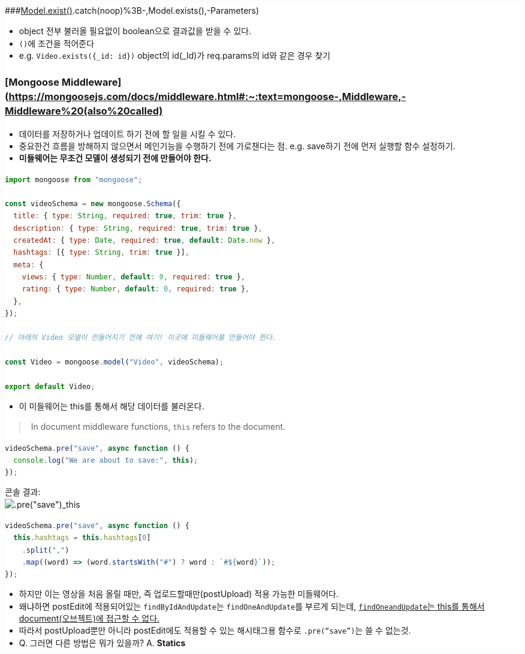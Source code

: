 ###[Model.exist()](https://mongoosejs.com/docs/api/model.html#:~:text=notanid%27%20%7D).catch(noop)%3B-,Model.exists(),-Parameters)
- object 전부 불러올 필요없이 boolean으로 결과값을 받을 수 있다.
- `()`에 조건을 적어준다
- e.g. `Video.exists({_id: id})` object의 id(_Id)가 req.params의 id와 같은 경우 찾기

### [Mongoose Middleware](https://mongoosejs.com/docs/middleware.html#:~:text=mongoose-,Middleware,-Middleware%20(also%20called)
- 데이터를 저장하거나 업데이트 하기 전에 할 일을 시킬 수 있다.
- 중요한건 흐름을 방해하지 않으면서 메인기능을 수행하기 전에 가로챈다는 점. e.g. save하기 전에 먼저 실행할 함수 설정하기.
- **미들웨어는 무조건 모델이 생성되기 전에 만들어야 한다.**
```javascript
import mongoose from "mongoose";

const videoSchema = new mongoose.Schema({
  title: { type: String, required: true, trim: true },
  description: { type: String, required: true, trim: true },
  createdAt: { type: Date, required: true, default: Date.now },
  hashtags: [{ type: String, trim: true }],
  meta: {
    views: { type: Number, default: 0, required: true },
    rating: { type: Number, default: 0, required: true },
  },
});

// 아래의 Video 모델이 만들어지기 전에 여기! 이곳에 미들웨어를 만들어야 한다.

const Video = mongoose.model("Video", videoSchema);

export default Video;
```
- 이 미들웨어는 this를 통해서 해당 데이터를 불러온다.
>  In document middleware functions, `this` refers to the document.
```javascript
videoSchema.pre("save", async function () {
  console.log("We are about to save:", this);
});
```
콘솔 결과:		  
![.pre("save")_this](https://user-images.githubusercontent.com/85475577/148687678-c354a8d4-163a-4ef7-a86c-9eafddd2adc3.png)

```javascript
videoSchema.pre("save", async function () {
  this.hashtags = this.hashtags[0]
    .split(",")
    .map((word) => (word.startsWith("#") ? word : `#${word}`));
});
```
- 하지만 이는 영상을 처음 올릴 때만, 즉 업로드할때만(postUpload) 적용 가능한 미들웨어다.
- 왜냐하면 postEdit에 적용되어있는 `findByIdAndUpdate`는 `findOneAndUpdate`를 부르게 되는데, [`findOneandUpdate`는 this를 통해서 document(오브젝트)에 접근할 수 없다.](https://mongoosejs.com/docs/middleware.html#:~:text=You%20cannot%20access%20the%20document%20being%20updated%20in%20pre(%27updateOne%27)%20or%20pre(%27findOneAndUpdate%27)%20query%20middleware.)
- 따라서 postUpload뿐만 아니라 postEdit에도 적용할 수 있는 해시태그용 함수로 `.pre(“save”)`는 쓸 수 없는것. 
- Q. 그러면 다른 방법은 뭐가 있을까? A. **Statics**
